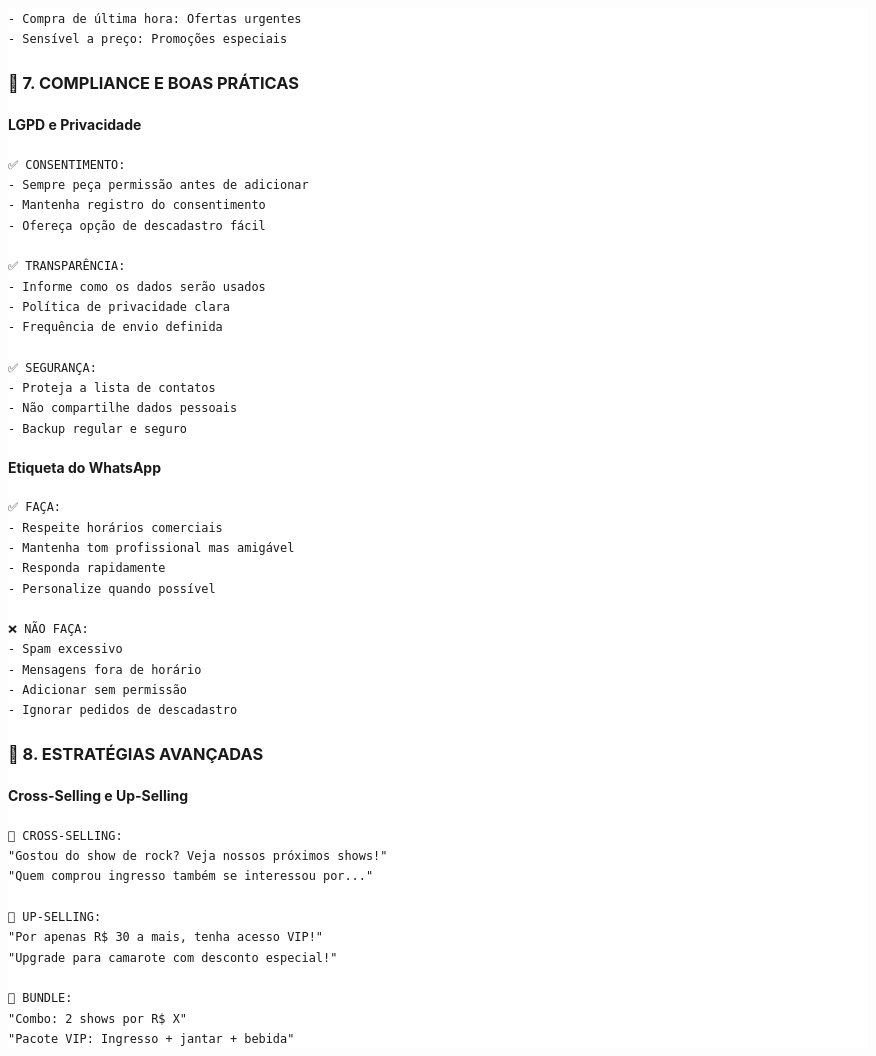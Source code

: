 ```text
- Compra de última hora: Ofertas urgentes
- Sensível a preço: Promoções especiais
```

### 📱 7. COMPLIANCE E BOAS PRÁTICAS

#### LGPD e Privacidade
```text
✅ CONSENTIMENTO:
- Sempre peça permissão antes de adicionar
- Mantenha registro do consentimento
- Ofereça opção de descadastro fácil

✅ TRANSPARÊNCIA:
- Informe como os dados serão usados
- Política de privacidade clara
- Frequência de envio definida

✅ SEGURANÇA:
- Proteja a lista de contatos
- Não compartilhe dados pessoais
- Backup regular e seguro
```

#### Etiqueta do WhatsApp
```text
✅ FAÇA:
- Respeite horários comerciais
- Mantenha tom profissional mas amigável
- Responda rapidamente
- Personalize quando possível

❌ NÃO FAÇA:
- Spam excessivo
- Mensagens fora de horário
- Adicionar sem permissão
- Ignorar pedidos de descadastro
```

### 🎯 8. ESTRATÉGIAS AVANÇADAS

#### Cross-Selling e Up-Selling
```text
🔄 CROSS-SELLING:
"Gostou do show de rock? Veja nossos próximos shows!"
"Quem comprou ingresso também se interessou por..."

🔄 UP-SELLING:
"Por apenas R$ 30 a mais, tenha acesso VIP!"
"Upgrade para camarote com desconto especial!"

🔄 BUNDLE:
"Combo: 2 shows por R$ X"
"Pacote VIP: Ingresso + jantar + bebida"
```
